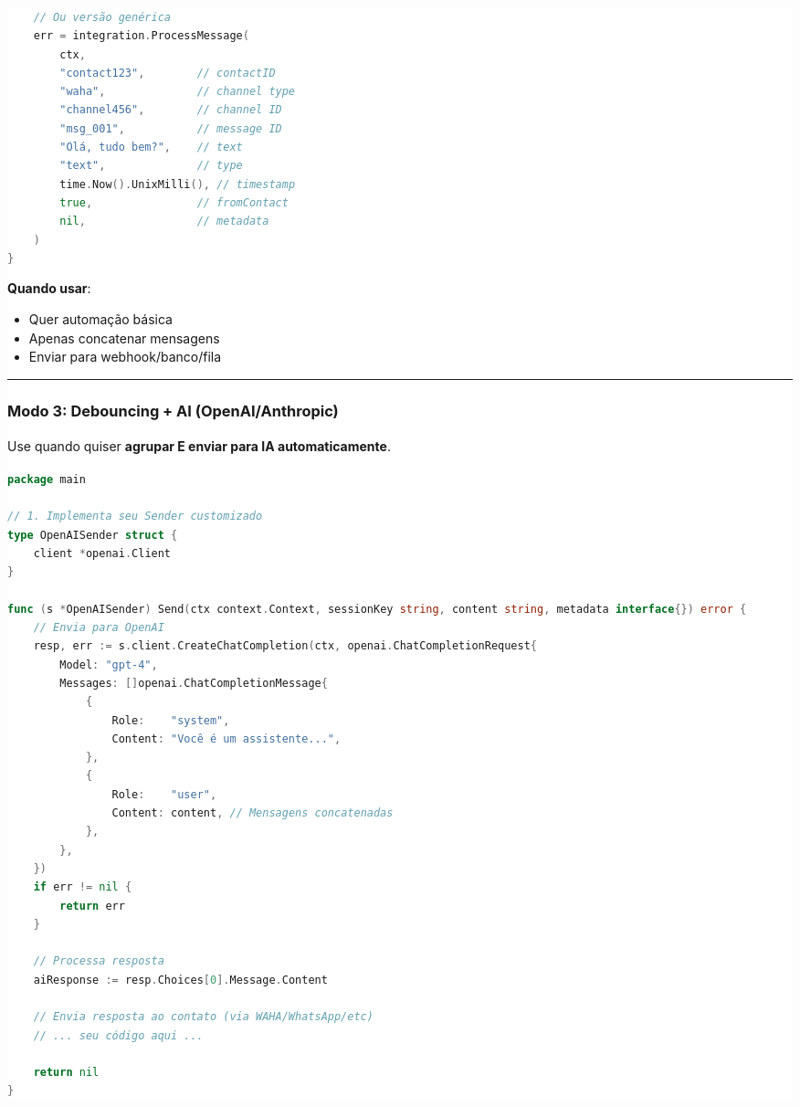 ```go
    // Ou versão genérica
    err = integration.ProcessMessage(
        ctx,
        "contact123",        // contactID
        "waha",              // channel type
        "channel456",        // channel ID
        "msg_001",           // message ID
        "Olá, tudo bem?",    // text
        "text",              // type
        time.Now().UnixMilli(), // timestamp
        true,                // fromContact
        nil,                 // metadata
    )
}
```

**Quando usar**:
- Quer automação básica
- Apenas concatenar mensagens
- Enviar para webhook/banco/fila

---

### Modo 3: Debouncing + AI (OpenAI/Anthropic)

Use quando quiser **agrupar E enviar para IA automaticamente**.

```go
package main

// 1. Implementa seu Sender customizado
type OpenAISender struct {
    client *openai.Client
}

func (s *OpenAISender) Send(ctx context.Context, sessionKey string, content string, metadata interface{}) error {
    // Envia para OpenAI
    resp, err := s.client.CreateChatCompletion(ctx, openai.ChatCompletionRequest{
        Model: "gpt-4",
        Messages: []openai.ChatCompletionMessage{
            {
                Role:    "system",
                Content: "Você é um assistente...",
            },
            {
                Role:    "user",
                Content: content, // Mensagens concatenadas
            },
        },
    })
    if err != nil {
        return err
    }

    // Processa resposta
    aiResponse := resp.Choices[0].Message.Content

    // Envia resposta ao contato (via WAHA/WhatsApp/etc)
    // ... seu código aqui ...

    return nil
}

```